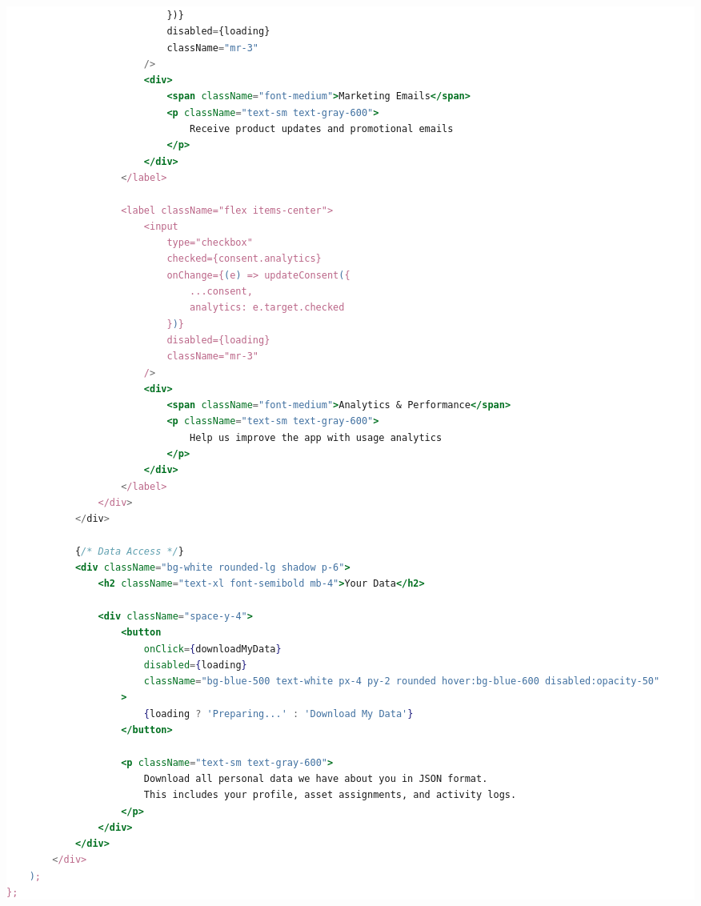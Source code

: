 ```jsx
                            })}
                            disabled={loading}
                            className="mr-3"
                        />
                        <div>
                            <span className="font-medium">Marketing Emails</span>
                            <p className="text-sm text-gray-600">
                                Receive product updates and promotional emails
                            </p>
                        </div>
                    </label>

                    <label className="flex items-center">
                        <input
                            type="checkbox"
                            checked={consent.analytics}
                            onChange={(e) => updateConsent({
                                ...consent,
                                analytics: e.target.checked
                            })}
                            disabled={loading}
                            className="mr-3"
                        />
                        <div>
                            <span className="font-medium">Analytics & Performance</span>
                            <p className="text-sm text-gray-600">
                                Help us improve the app with usage analytics
                            </p>
                        </div>
                    </label>
                </div>
            </div>

            {/* Data Access */}
            <div className="bg-white rounded-lg shadow p-6">
                <h2 className="text-xl font-semibold mb-4">Your Data</h2>
                
                <div className="space-y-4">
                    <button
                        onClick={downloadMyData}
                        disabled={loading}
                        className="bg-blue-500 text-white px-4 py-2 rounded hover:bg-blue-600 disabled:opacity-50"
                    >
                        {loading ? 'Preparing...' : 'Download My Data'}
                    </button>
                    
                    <p className="text-sm text-gray-600">
                        Download all personal data we have about you in JSON format.
                        This includes your profile, asset assignments, and activity logs.
                    </p>
                </div>
            </div>
        </div>
    );
};
```
